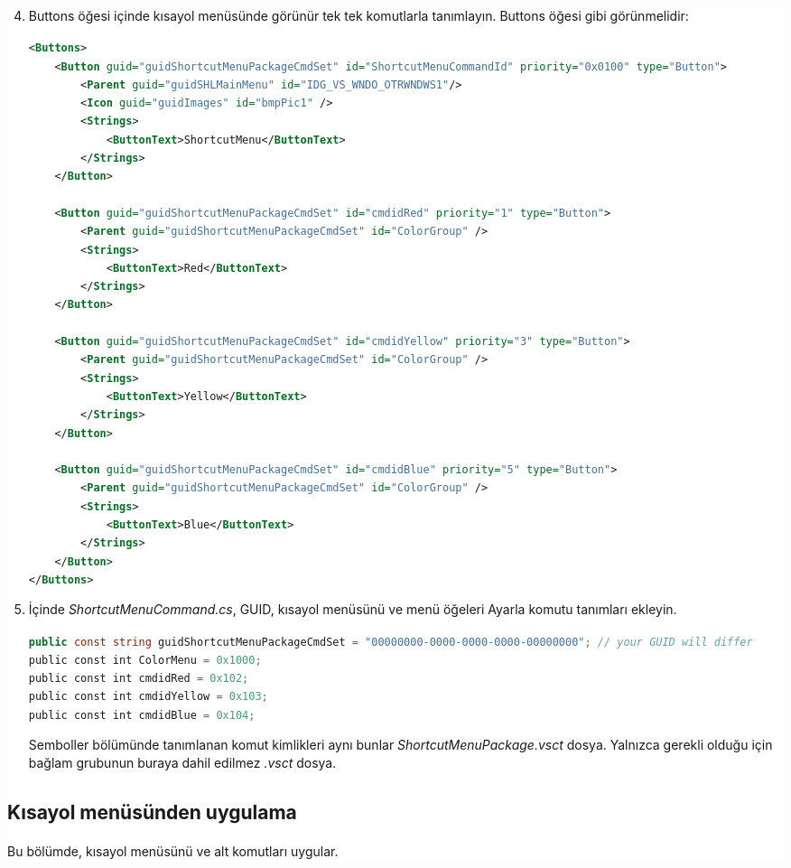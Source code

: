 4. Buttons öğesi içinde kısayol menüsünde görünür tek tek komutlarla tanımlayın. Buttons öğesi gibi görünmelidir:

    ```xml
    <Buttons>
        <Button guid="guidShortcutMenuPackageCmdSet" id="ShortcutMenuCommandId" priority="0x0100" type="Button">
            <Parent guid="guidSHLMainMenu" id="IDG_VS_WNDO_OTRWNDWS1"/>
            <Icon guid="guidImages" id="bmpPic1" />
            <Strings>
                <ButtonText>ShortcutMenu</ButtonText>
            </Strings>
        </Button>

        <Button guid="guidShortcutMenuPackageCmdSet" id="cmdidRed" priority="1" type="Button">
            <Parent guid="guidShortcutMenuPackageCmdSet" id="ColorGroup" />
            <Strings>
                <ButtonText>Red</ButtonText>
            </Strings>
        </Button>

        <Button guid="guidShortcutMenuPackageCmdSet" id="cmdidYellow" priority="3" type="Button">
            <Parent guid="guidShortcutMenuPackageCmdSet" id="ColorGroup" />
            <Strings>
                <ButtonText>Yellow</ButtonText>
            </Strings>
        </Button>

        <Button guid="guidShortcutMenuPackageCmdSet" id="cmdidBlue" priority="5" type="Button">
            <Parent guid="guidShortcutMenuPackageCmdSet" id="ColorGroup" />
            <Strings>
                <ButtonText>Blue</ButtonText>
            </Strings>
        </Button>
    </Buttons>
    ```

5. İçinde *ShortcutMenuCommand.cs*, GUID, kısayol menüsünü ve menü öğeleri Ayarla komutu tanımları ekleyin.

    ```csharp
    public const string guidShortcutMenuPackageCmdSet = "00000000-0000-0000-0000-00000000"; // your GUID will differ
    public const int ColorMenu = 0x1000;
    public const int cmdidRed = 0x102;
    public const int cmdidYellow = 0x103;
    public const int cmdidBlue = 0x104;
    ```

    Semboller bölümünde tanımlanan komut kimlikleri aynı bunlar *ShortcutMenuPackage.vsct* dosya. Yalnızca gerekli olduğu için bağlam grubunun buraya dahil edilmez *.vsct* dosya.

## <a name="implementing-the-shortcut-menu"></a>Kısayol menüsünden uygulama
 Bu bölümde, kısayol menüsünü ve alt komutları uygular.
